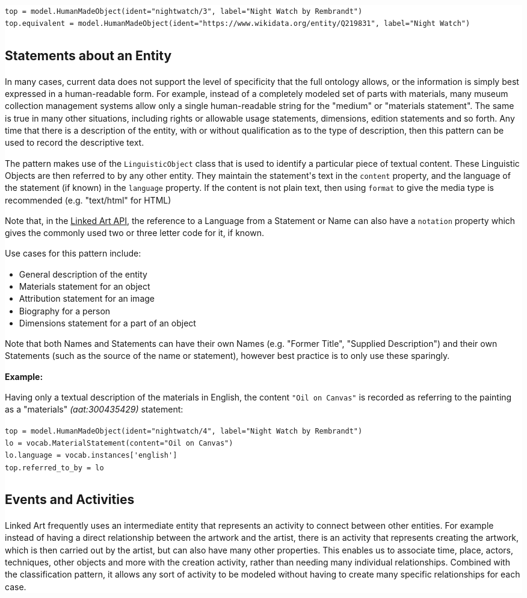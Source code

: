 ```crom
top = model.HumanMadeObject(ident="nightwatch/3", label="Night Watch by Rembrandt")
top.equivalent = model.HumanMadeObject(ident="https://www.wikidata.org/entity/Q219831", label="Night Watch")
```

## Statements about an Entity

In many cases, current data does not support the level of specificity that the full ontology allows, or the information is simply best expressed in a human-readable form.  For example, instead of a completely modeled set of parts with materials, many museum collection management systems allow only a single human-readable string for the "medium" or "materials statement".  The same is true in many other situations, including rights or allowable usage statements, dimensions, edition statements and so forth.  Any time that there is a description of the entity, with or without qualification as to the type of description, then this pattern can be used to record the descriptive text.

The pattern makes use of the `LinguisticObject` class that is used to identify a particular piece of textual content.  These Linguistic Objects are then referred to by any other entity.  They maintain the statement's text in the `content` property, and the language of the statement (if known) in the `language` property.  If the content is not plain text, then using `format` to give the media type is recommended (e.g. "text/html" for HTML)

Note that, in the [Linked Art API](/api/1.0/shared/type/), the reference to a Language from a Statement or Name can also have a `notation` property which gives the commonly used two or three letter code for it, if known.
 
Use cases for this pattern include:

* General description of the entity
* Materials statement for an object
* Attribution statement for an image
* Biography for a person
* Dimensions statement for a part of an object

Note that both Names and Statements can have their own Names (e.g. "Former Title", "Supplied Description") and their own Statements (such as the source of the name or statement), however best practice is to only use these sparingly.

__Example:__

Having only a textual description of the materials in English, the content `"Oil on Canvas"` is recorded as referring to the painting as a "materials" _(aat:300435429)_ statement:

```crom
top = model.HumanMadeObject(ident="nightwatch/4", label="Night Watch by Rembrandt")
lo = vocab.MaterialStatement(content="Oil on Canvas")
lo.language = vocab.instances['english']
top.referred_to_by = lo
```

## Events and Activities

Linked Art frequently uses an intermediate entity that represents an activity to connect between other entities. For example instead of having a direct relationship between the artwork and the artist, there is an activity that represents creating the artwork, which is then carried out by the artist, but can also have many other properties. This enables us to associate time, place, actors, techniques, other objects and more with the creation activity, rather than needing many individual relationships. Combined with the classification pattern, it allows any sort of activity to be modeled without having to create many specific relationships for each case.
